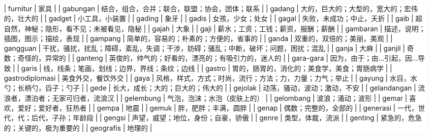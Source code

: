| furnitur | 家具 |
| gabungan | 结合，组合，合并；联合，联盟；协会，团体；联系 |
| gadang | 大的，巨大的；大型的，宽大的；宏伟的，壮大的 |
| gadget | 小工具，小装置 |
| gading | 象牙 |
| gadis | 女孩，少女；处女 |
| gagal | 失败，未成功；中止，夭折 |
| gaib | 超自然，神秘；隐形，看不见；未被看见，隐秘 |
| gajah | 大象 |
| gaji | 薪水；工资；工钱；薪资，报酬；薪酬 |
| gambaran | 描述，说明；插图，图示；描绘，表现 |
| gampang | 简单的，容易的；朴素的；方便的，省事的 |
| ganda | 双重的，双倍的；美丽，美观 |
| gangguan | 干扰，骚扰，扰乱；障碍，紊乱，失调；干涉，妨碍；骚乱；中断，破坏；问题，困扰；混乱 |
| ganja | 大麻 |
| ganjil | 奇数；奇怪的，异常的 |
| ganteng | 英俊的，帅气的；好看的，漂亮的；有吸引力的，迷人的 |
| gara-gara | 因为，由于；由…引起，因…导致 |
| garis | 线，线条；笔画，划线；边界，界线；条纹；边线 |
| gastro | 胃的，肠胃的，消化的；美食学，美食；胃肠病学 |
| gastrodiplomasi | 美食外交，餐饮外交 |
| gaya | 风格，样式，方式；时尚，流行；方法；力，力量；力气；举止 |
| gayung | 水舀，水勺；长柄勺，舀子；勺子 |
| gede | 长大，成长；大的；巨大的；伟大的 |
| gejolak | 动荡，骚动，波动；激动，不安 |
| gelandangan | 流浪者，漂泊者；无家可归者，流浪汉 |
| gelembung | 气泡，泡沫；水泡（皮肤上的） |
| gelombang | 波浪；涌动；波形 |
| gemar | 喜欢，爱好；爱好者，狂热者 |
| gempa | 地震 |
| gemuk | 胖，肥胖；丰满，圆胖 |
| genap | 偶数；完整的，全部的 |
| generasi | 一代，世代，代；后代，子孙；年龄段 |
| gengsi | 声望，威望；地位，身份；自豪，骄傲 |
| genre | 类型，体裁，流派 |
| genting | 紧急的，危急的；关键的，极为重要的 |
| geografis | 地理的 |